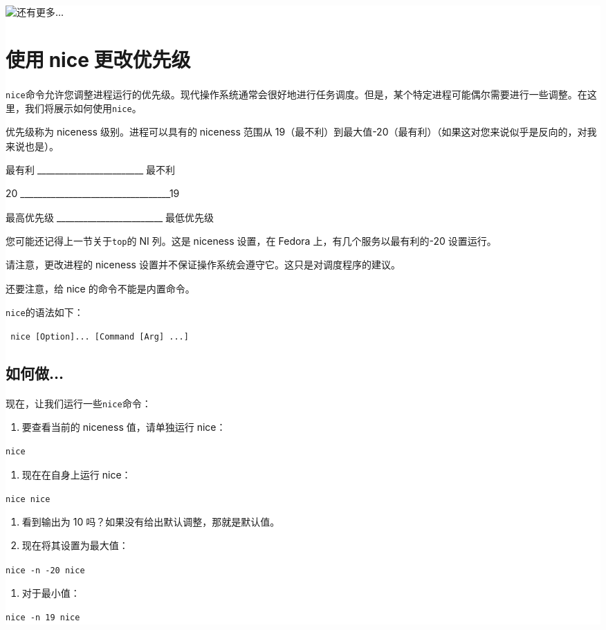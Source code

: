 ![还有更多...](https://github.com/OpenDocCN/freelearn-linux-pt2-zh/raw/master/docs/linux-util-cb/img/3008OS_06_05.jpg)

# 使用 nice 更改优先级

`nice`命令允许您调整进程运行的优先级。现代操作系统通常会很好地进行任务调度。但是，某个特定进程可能偶尔需要进行一些调整。在这里，我们将展示如何使用`nice`。

优先级称为 niceness 级别。进程可以具有的 niceness 范围从 19（最不利）到最大值-20（最有利）（如果这对您来说似乎是反向的，对我来说也是）。

最有利 ________________________ 最不利

20 __________________________________19

最高优先级 ________________________ 最低优先级

您可能还记得上一节关于`top`的 NI 列。这是 niceness 设置，在 Fedora 上，有几个服务以最有利的-20 设置运行。

请注意，更改进程的 niceness 设置并不保证操作系统会遵守它。这只是对调度程序的建议。

还要注意，给 nice 的命令不能是内置命令。

`nice`的语法如下：

```
 nice [Option]... [Command [Arg] ...]

```

## 如何做...

现在，让我们运行一些`nice`命令：

1.  要查看当前的 niceness 值，请单独运行 nice：

```
nice 

```

1.  现在在自身上运行 nice：

```
nice nice

```

1.  看到输出为 10 吗？如果没有给出默认调整，那就是默认值。

1.  现在将其设置为最大值：

```
nice -n -20 nice

```

1.  对于最小值：

```
nice -n 19 nice

```
